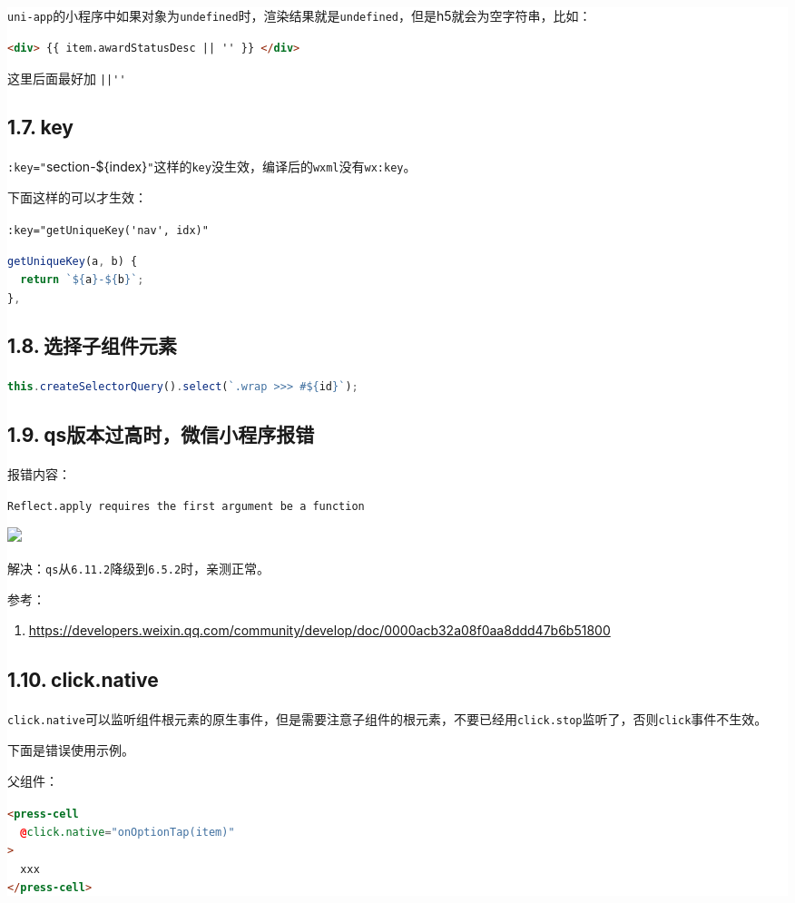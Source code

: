 `uni-app`的小程序中如果对象为`undefined`时，渲染结果就是`undefined`，但是h5就会为空字符串，比如：

```html
<div> {{ item.awardStatusDesc || '' }} </div>
```

这里后面最好加 `||''`


## 1.7. key

`:key="`section-${index}`"`这样的`key`没生效，编译后的`wxml`没有`wx:key`。

下面这样的可以才生效：

```html
:key="getUniqueKey('nav', idx)"
```

```ts
getUniqueKey(a, b) {
  return `${a}-${b}`;
},
```

## 1.8. 选择子组件元素

```ts
this.createSelectorQuery().select(`.wrap >>> #${id}`);
```

## 1.9. qs版本过高时，微信小程序报错

报错内容：

```
Reflect.apply requires the first argument be a function
```

<img src="https://cdn.uwayfly.com/article/2023/8/own_mike_bbddb032816df0fe51.jpg" width="375">

解决：`qs`从`6.11.2`降级到`6.5.2`时，亲测正常。


参考：
1. https://developers.weixin.qq.com/community/develop/doc/0000acb32a08f0aa8ddd47b6b51800


## 1.10. click.native

`click.native`可以监听组件根元素的原生事件，但是需要注意子组件的根元素，不要已经用`click.stop`监听了，否则`click`事件不生效。


下面是错误使用示例。

父组件：

```html
<press-cell
  @click.native="onOptionTap(item)"
>
  xxx
</press-cell>
```
